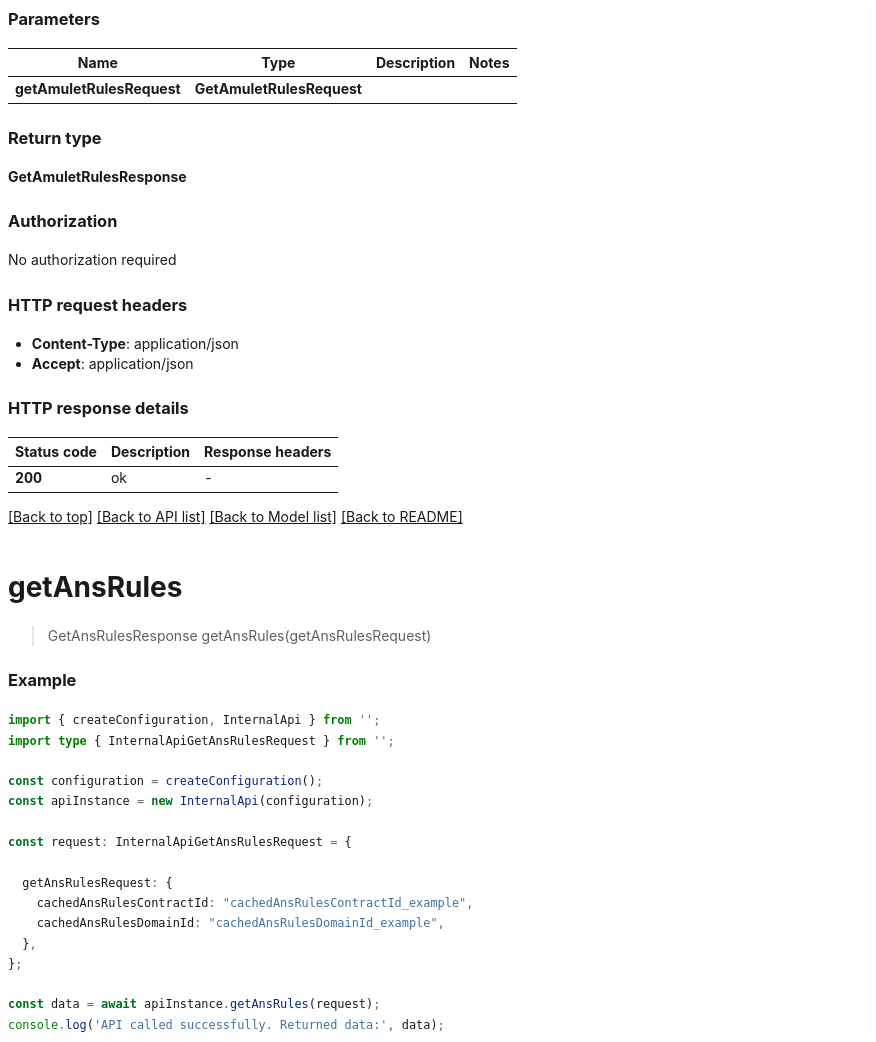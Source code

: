 
### Parameters

Name | Type | Description  | Notes
------------- | ------------- | ------------- | -------------
 **getAmuletRulesRequest** | **GetAmuletRulesRequest**|  |


### Return type

**GetAmuletRulesResponse**

### Authorization

No authorization required

### HTTP request headers

 - **Content-Type**: application/json
 - **Accept**: application/json


### HTTP response details
| Status code | Description | Response headers |
|-------------|-------------|------------------|
**200** | ok |  -  |

[[Back to top]](#) [[Back to API list]](README.md#documentation-for-api-endpoints) [[Back to Model list]](README.md#documentation-for-models) [[Back to README]](README.md)

# **getAnsRules**
> GetAnsRulesResponse getAnsRules(getAnsRulesRequest)


### Example


```typescript
import { createConfiguration, InternalApi } from '';
import type { InternalApiGetAnsRulesRequest } from '';

const configuration = createConfiguration();
const apiInstance = new InternalApi(configuration);

const request: InternalApiGetAnsRulesRequest = {
  
  getAnsRulesRequest: {
    cachedAnsRulesContractId: "cachedAnsRulesContractId_example",
    cachedAnsRulesDomainId: "cachedAnsRulesDomainId_example",
  },
};

const data = await apiInstance.getAnsRules(request);
console.log('API called successfully. Returned data:', data);
```
